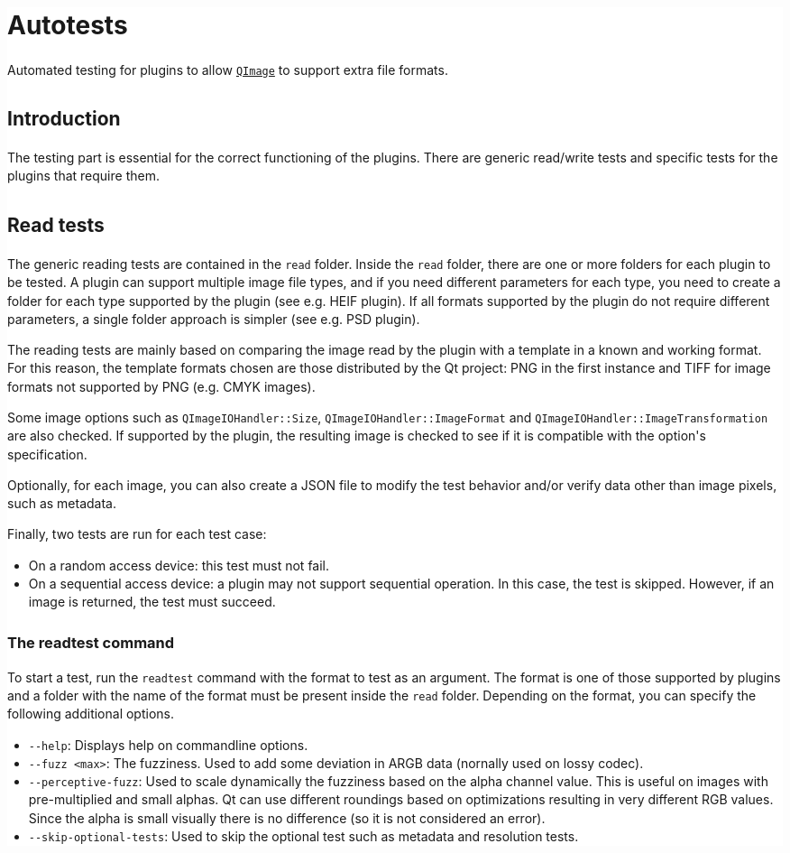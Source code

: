 # Autotests

Automated testing for plugins to allow 
[`QImage`](https://doc.qt.io/qt-6/qimage.html) to support
extra file formats.

## Introduction

The testing part is essential for the correct functioning of the plugins. 
There are generic read/write tests and specific tests for the plugins that
require them.

## Read tests

The generic reading tests are contained in the `read` folder. Inside the 
`read` folder, there are one or more folders for each plugin to be tested.
A plugin can support multiple image file types, and if you need different 
parameters for each type, you need to create a folder for each type supported
by the plugin (see e.g. HEIF plugin). If all formats supported by the plugin 
do not require different parameters, a single folder approach is simpler (see 
e.g. PSD plugin).

The reading tests are mainly based on comparing the image read by the plugin 
with a template in a known and working format. For this reason, the template 
formats chosen are those distributed by the Qt project: PNG in the first 
instance and TIFF for image formats not supported by PNG (e.g. CMYK images).

Some image options such as `QImageIOHandler::Size`, 
`QImageIOHandler::ImageFormat` and `QImageIOHandler::ImageTransformation` are 
also checked. If supported by the plugin, the resulting image is checked to 
see if it is compatible with the option's specification.

Optionally, for each image, you can also create a JSON file to modify the test 
behavior and/or verify data other than image pixels, such as metadata.

Finally, two tests are run for each test case:
- On a random access device: this test must not fail.
- On a sequential access device: a plugin may not support sequential operation. 
In this case, the test is skipped. However, if an image is returned, the test 
must succeed.

### The readtest command

To start a test, run the `readtest` command with the format to test as an 
argument. The format is one of those supported by plugins and a folder with 
the name of the format must be present inside the `read` folder.
Depending on the format, you can specify the following additional options.

- `--help`: Displays help on commandline options.
- `--fuzz <max>`: The fuzziness. Used to add some deviation in ARGB data 
(nornally used on lossy codec).
- `--perceptive-fuzz`: Used to scale dynamically the fuzziness based on 
the alpha channel value. This is useful on images with pre-multiplied and 
small alphas. Qt can use different roundings based on optimizations resulting 
in very different RGB values. Since the alpha is small visually there is no 
difference (so it is not considered an error).
- `--skip-optional-tests`: Used to skip the optional test such as metadata 
and resolution tests.
